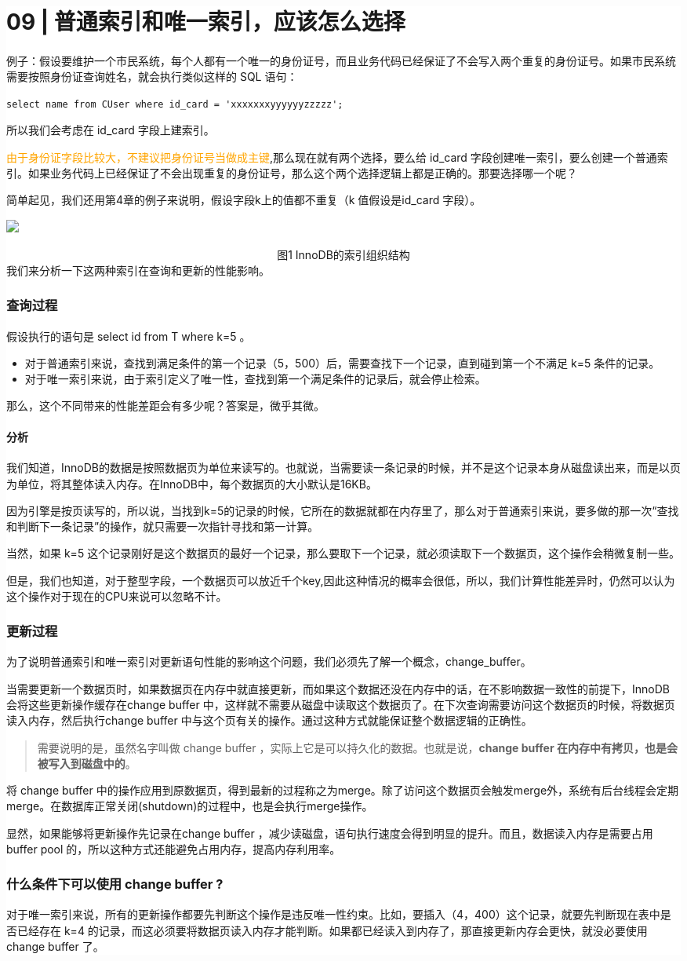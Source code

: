 # 09 | 普通索引和唯一索引，应该怎么选择

例子：假设要维护一个市民系统，每个人都有一个唯一的身份证号，而且业务代码已经保证了不会写入两个重复的身份证号。如果市民系统需要按照身份证查询姓名，就会执行类似这样的 SQL 语句：

```mysql
select name from CUser where id_card = 'xxxxxxxyyyyyyzzzzz';
```

所以我们会考虑在 id_card 字段上建索引。

<font color="orange">由于身份证字段比较大，不建议把身份证号当做成主键</font>,那么现在就有两个选择，要么给 id_card 字段创建唯一索引，要么创建一个普通索引。如果业务代码上已经保证了不会出现重复的身份证号，那么这个两个选择逻辑上都是正确的。那要选择哪一个呢？

简单起见，我们还用第4章的例子来说明，假设字段k上的值都不重复（k 值假设是id_card 字段）。

![](https://raw.githubusercontent.com/dddygin/intentional-learning/master/blog/images/mysql45/picture/mysql45-05-01.png)

<center>图1 InnoDB的索引组织结构</center>
我们来分析一下这两种索引在查询和更新的性能影响。

### 查询过程

假设执行的语句是 select id from T where k=5 。

- 对于普通索引来说，查找到满足条件的第一个记录（5，500）后，需要查找下一个记录，直到碰到第一个不满足 k=5 条件的记录。
- 对于唯一索引来说，由于索引定义了唯一性，查找到第一个满足条件的记录后，就会停止检索。

那么，这个不同带来的性能差距会有多少呢？答案是，微乎其微。

#### 分析

我们知道，InnoDB的数据是按照数据页为单位来读写的。也就说，当需要读一条记录的时候，并不是这个记录本身从磁盘读出来，而是以页为单位，将其整体读入内存。在InnoDB中，每个数据页的大小默认是16KB。

因为引擎是按页读写的，所以说，当找到k=5的记录的时候，它所在的数据就都在内存里了，那么对于普通索引来说，要多做的那一次“查找和判断下一条记录”的操作，就只需要一次指针寻找和第一计算。

当然，如果 k=5 这个记录刚好是这个数据页的最好一个记录，那么要取下一个记录，就必须读取下一个数据页，这个操作会稍微复制一些。

但是，我们也知道，对于整型字段，一个数据页可以放近千个key,因此这种情况的概率会很低，所以，我们计算性能差异时，仍然可以认为这个操作对于现在的CPU来说可以忽略不计。

### 更新过程

为了说明普通索引和唯一索引对更新语句性能的影响这个问题，我们必须先了解一个概念，change_buffer。

当需要更新一个数据页时，如果数据页在内存中就直接更新，而如果这个数据还没在内存中的话，在不影响数据一致性的前提下，InnoDB 会将这些更新操作缓存在change buffer 中，这样就不需要从磁盘中读取这个数据页了。在下次查询需要访问这个数据页的时候，将数据页读入内存，然后执行change buffer 中与这个页有关的操作。通过这种方式就能保证整个数据逻辑的正确性。

>需要说明的是，虽然名字叫做 change buffer ，实际上它是可以持久化的数据。也就是说，**change buffer 在内存中有拷贝，也是会被写入到磁盘中的**。

将 change buffer 中的操作应用到原数据页，得到最新的过程称之为merge。除了访问这个数据页会触发merge外，系统有后台线程会定期merge。在数据库正常关闭(shutdown)的过程中，也是会执行merge操作。

显然，如果能够将更新操作先记录在change buffer ，减少读磁盘，语句执行速度会得到明显的提升。而且，数据读入内存是需要占用 buffer pool 的，所以这种方式还能避免占用内存，提高内存利用率。

### 什么条件下可以使用 change buffer ?

对于唯一索引来说，所有的更新操作都要先判断这个操作是违反唯一性约束。比如，要插入（4，400）这个记录，就要先判断现在表中是否已经存在 k=4 的记录，而这必须要将数据页读入内存才能判断。如果都已经读入到内存了，那直接更新内存会更快，就没必要使用 change buffer 了。
